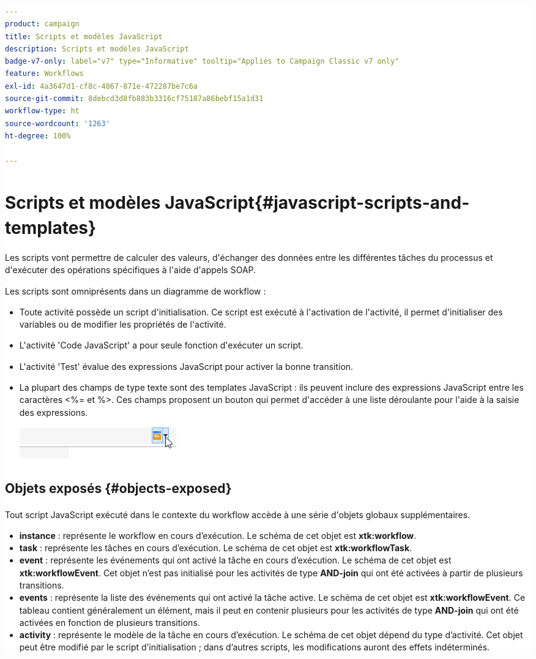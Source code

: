 ```yaml
---
product: campaign
title: Scripts et modèles JavaScript
description: Scripts et modèles JavaScript
badge-v7-only: label="v7" type="Informative" tooltip="Applies to Campaign Classic v7 only"
feature: Workflows
exl-id: 4a3647d1-cf8c-4867-871e-472287be7c6a
source-git-commit: 8debcd3d8fb883b3316cf75187a86bebf15a1d31
workflow-type: ht
source-wordcount: '1263'
ht-degree: 100%

---
```


# Scripts et modèles JavaScript{#javascript-scripts-and-templates}



Les scripts vont permettre de calculer des valeurs, d&#39;échanger des données entre les différentes tâches du processus et d&#39;exécuter des opérations spécifiques à l&#39;aide d&#39;appels SOAP.

Les scripts sont omniprésents dans un diagramme de workflow :

* Toute activité possède un script d&#39;initialisation. Ce script est exécuté à l&#39;activation de l&#39;activité, il permet d&#39;initialiser des variables ou de modifier les propriétés de l&#39;activité.
* L&#39;activité &#39;Code JavaScript&#39; a pour seule fonction d&#39;exécuter un script.
* L&#39;activité &#39;Test&#39; évalue des expressions JavaScript pour activer la bonne transition.
* La plupart des champs de type texte sont des templates JavaScript : ils peuvent inclure des expressions JavaScript entre les caractères &lt;%= et %>. Ces champs proposent un bouton qui permet d&#39;accéder à une liste déroulante pour l&#39;aide à la saisie des expressions.

   ![](assets/script-button.png)

## Objets exposés {#objects-exposed}

Tout script JavaScript exécuté dans le contexte du workflow accède à une série d&#39;objets globaux supplémentaires.

* **instance** : représente le workflow en cours d’exécution. Le schéma de cet objet est **xtk:workflow**.
* **task** : représente les tâches en cours d’exécution. Le schéma de cet objet est **xtk:workflowTask**.
* **event** : représente les événements qui ont activé la tâche en cours d’exécution. Le schéma de cet objet est **xtk:workflowEvent**. Cet objet n’est pas initialisé pour les activités de type **AND-join** qui ont été activées à partir de plusieurs transitions.
* **events** : représente la liste des événements qui ont activé la tâche active. Le schéma de cet objet est **xtk:workflowEvent**. Ce tableau contient généralement un élément, mais il peut en contenir plusieurs pour les activités de type **AND-join** qui ont été activées en fonction de plusieurs transitions.
* **activity** : représente le modèle de la tâche en cours d’exécution. Le schéma de cet objet dépend du type d’activité. Cet objet peut être modifié par le script d’initialisation ; dans d’autres scripts, les modifications auront des effets indéterminés.
